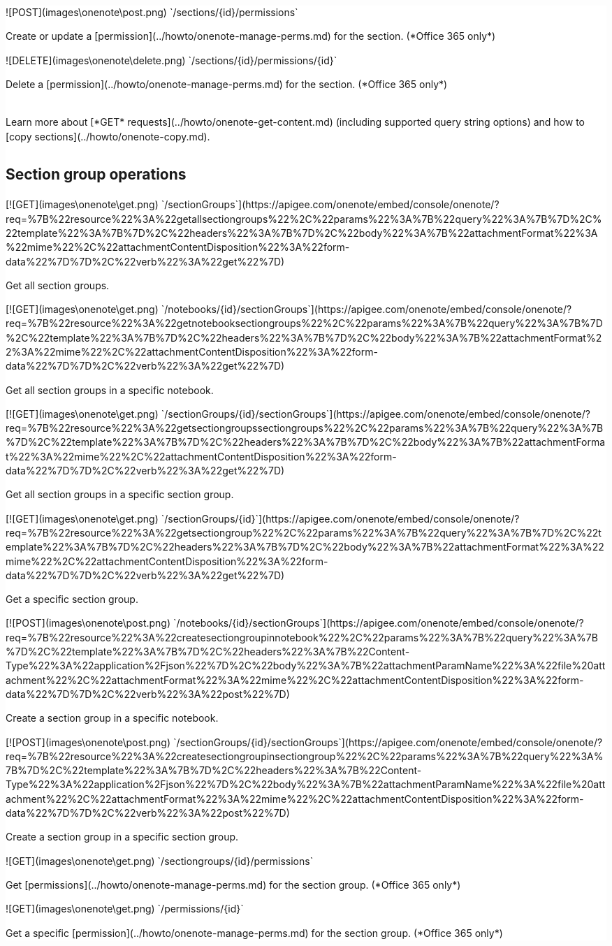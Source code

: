 <p id="operation">![POST](images\onenote\post.png)&nbsp;`/sections/{id}/permissions`</p>
<p id="description">Create or update a [permission](../howto/onenote-manage-perms.md) for the section. <span class="small">(*Office 365 only*)</span></p>

<p id="operation">![DELETE](images\onenote\delete.png)&nbsp;`/sections/{id}/permissions/{id}`</p>
<p id="description">Delete a [permission](../howto/onenote-manage-perms.md) for the section. <span class="small">(*Office 365 only*)</span></p>

<br />
Learn more about [*GET* requests](../howto/onenote-get-content.md) (including supported query string options) and how to [copy sections](../howto/onenote-copy.md).


<a name="section-groups"></a>
## Section group operations

<p id="operation">[![GET](images\onenote\get.png)&nbsp;`/sectionGroups`](https://apigee.com/onenote/embed/console/onenote/?req=%7B%22resource%22%3A%22getallsectiongroups%22%2C%22params%22%3A%7B%22query%22%3A%7B%7D%2C%22template%22%3A%7B%7D%2C%22headers%22%3A%7B%7D%2C%22body%22%3A%7B%22attachmentFormat%22%3A%22mime%22%2C%22attachmentContentDisposition%22%3A%22form-data%22%7D%7D%2C%22verb%22%3A%22get%22%7D)</p>
<p id="description">Get all section groups.</p>

<p id="operation">[![GET](images\onenote\get.png)&nbsp;`/notebooks/{id}/sectionGroups`](https://apigee.com/onenote/embed/console/onenote/?req=%7B%22resource%22%3A%22getnotebooksectiongroups%22%2C%22params%22%3A%7B%22query%22%3A%7B%7D%2C%22template%22%3A%7B%7D%2C%22headers%22%3A%7B%7D%2C%22body%22%3A%7B%22attachmentFormat%22%3A%22mime%22%2C%22attachmentContentDisposition%22%3A%22form-data%22%7D%7D%2C%22verb%22%3A%22get%22%7D)</p>
<p id="description">Get all section groups in a specific notebook.</p>

<p id="operation">[![GET](images\onenote\get.png)&nbsp;`/sectionGroups/{id}/sectionGroups`](https://apigee.com/onenote/embed/console/onenote/?req=%7B%22resource%22%3A%22getsectiongroupssectiongroups%22%2C%22params%22%3A%7B%22query%22%3A%7B%7D%2C%22template%22%3A%7B%7D%2C%22headers%22%3A%7B%7D%2C%22body%22%3A%7B%22attachmentFormat%22%3A%22mime%22%2C%22attachmentContentDisposition%22%3A%22form-data%22%7D%7D%2C%22verb%22%3A%22get%22%7D)</p>
<p id="description">Get all section groups in a specific section group.</p>

<p id="operation">[![GET](images\onenote\get.png)&nbsp;`/sectionGroups/{id}`](https://apigee.com/onenote/embed/console/onenote/?req=%7B%22resource%22%3A%22getsectiongroup%22%2C%22params%22%3A%7B%22query%22%3A%7B%7D%2C%22template%22%3A%7B%7D%2C%22headers%22%3A%7B%7D%2C%22body%22%3A%7B%22attachmentFormat%22%3A%22mime%22%2C%22attachmentContentDisposition%22%3A%22form-data%22%7D%7D%2C%22verb%22%3A%22get%22%7D)</p>
<p id="description">Get a specific section group.</p>

<p id="operation">[![POST](images\onenote\post.png)&nbsp;`/notebooks/{id}/sectionGroups`](https://apigee.com/onenote/embed/console/onenote/?req=%7B%22resource%22%3A%22createsectiongroupinnotebook%22%2C%22params%22%3A%7B%22query%22%3A%7B%7D%2C%22template%22%3A%7B%7D%2C%22headers%22%3A%7B%22Content-Type%22%3A%22application%2Fjson%22%7D%2C%22body%22%3A%7B%22attachmentParamName%22%3A%22file%20attachment%22%2C%22attachmentFormat%22%3A%22mime%22%2C%22attachmentContentDisposition%22%3A%22form-data%22%7D%7D%2C%22verb%22%3A%22post%22%7D)</p>
<p id="description">Create a section group in a specific notebook.</p>

<p id="operation">[![POST](images\onenote\post.png)&nbsp;`/sectionGroups/{id}/sectionGroups`](https://apigee.com/onenote/embed/console/onenote/?req=%7B%22resource%22%3A%22createsectiongroupinsectiongroup%22%2C%22params%22%3A%7B%22query%22%3A%7B%7D%2C%22template%22%3A%7B%7D%2C%22headers%22%3A%7B%22Content-Type%22%3A%22application%2Fjson%22%7D%2C%22body%22%3A%7B%22attachmentParamName%22%3A%22file%20attachment%22%2C%22attachmentFormat%22%3A%22mime%22%2C%22attachmentContentDisposition%22%3A%22form-data%22%7D%7D%2C%22verb%22%3A%22post%22%7D)</p>
<p id="description">Create a section group in a specific section group.</p>

<p id="operation">![GET](images\onenote\get.png)&nbsp;`/sectiongroups/{id}/permissions`</p>
<p id="description">Get [permissions](../howto/onenote-manage-perms.md) for the section group. <span class="small">(*Office 365 only*)</span></p>

<p id="operation">![GET](images\onenote\get.png)&nbsp;`/permissions/{id}`</p>
<p id="description">Get a specific [permission](../howto/onenote-manage-perms.md) for the section group. <span class="small">(*Office 365 only*)</span></p>
